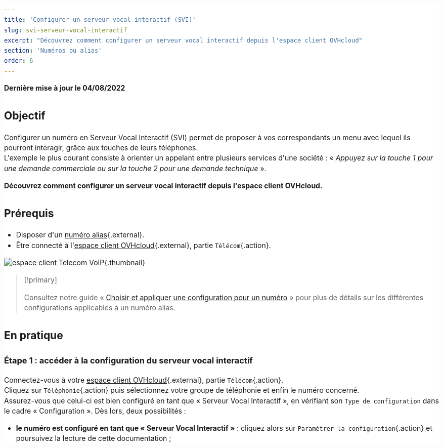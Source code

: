 ```yaml
---
title: 'Configurer un serveur vocal interactif (SVI)'
slug: svi-serveur-vocal-interactif
excerpt: "Découvrez comment configurer un serveur vocal interactif depuis l'espace client OVHcloud"
section: 'Numéros ou alias'
order: 6
---
```


**Dernière mise à jour le 04/08/2022**

## Objectif

Configurer un numéro en Serveur Vocal Interactif (SVI) permet de proposer à vos correspondants un menu avec lequel ils pourront interagir, grâce aux touches de leurs téléphones.<br>
L'exemple le plus courant consiste à orienter un appelant entre plusieurs services d'une société : « *Appuyez sur la touche 1 pour une demande commerciale ou sur la touche 2 pour une demande technique* ».

**Découvrez comment configurer un serveur vocal interactif depuis l'espace client OVHcloud.**

## Prérequis

- Disposer d'un [numéro alias](https://www.ovhtelecom.fr/telephonie/numeros/){.external}.
- Être connecté à l'[espace client OVHcloud](https://www.ovh.com/auth?onsuccess=https%3A%2F%2Fwww.ovhtelecom.fr%2Fmanager&ovhSubsidiary=fr){.external}, partie `Télécom`{.action}.

![espace client Telecom VoIP](https://raw.githubusercontent.com/ovh/docs/master/templates/control-panel/product-selection/telecom/tpl-telecom-02-fr-voip.png){.thumbnail}

> [!primary]
>
> Consultez notre guide « [Choisir et appliquer une configuration pour un numéro](../quelle-configuration-est-adaptee-a-mes-besoins/) » pour plus de détails sur les différentes configurations applicables à un numéro alias.
>

## En pratique

### Étape 1 : accéder à la configuration du serveur vocal interactif

Connectez-vous à votre [espace client OVHcloud](https://www.ovh.com/auth?onsuccess=https%3A%2F%2Fwww.ovhtelecom.fr%2Fmanager&ovhSubsidiary=fr){.external}, partie `Télécom`{.action}.<br>
Cliquez sur `Téléphonie`{.action} puis sélectionnez votre groupe de téléphonie et enfin le numéro concerné.<br>
Assurez-vous que celui-ci est bien configuré en tant que « Serveur Vocal Interactif », en vérifiant son `Type de configuration` dans le cadre « Configuration ». Dès lors, deux possibilités :

- **le numéro est configuré en tant que « Serveur Vocal Interactif »** : cliquez alors sur `Paramétrer la configuration`{.action} et poursuivez la lecture de cette documentation ;
